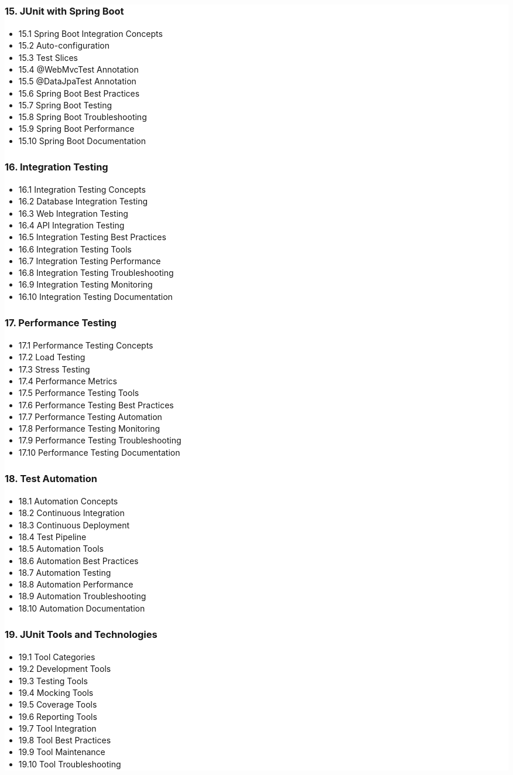 ### 15. JUnit with Spring Boot
- 15.1 Spring Boot Integration Concepts
- 15.2 Auto-configuration
- 15.3 Test Slices
- 15.4 @WebMvcTest Annotation
- 15.5 @DataJpaTest Annotation
- 15.6 Spring Boot Best Practices
- 15.7 Spring Boot Testing
- 15.8 Spring Boot Troubleshooting
- 15.9 Spring Boot Performance
- 15.10 Spring Boot Documentation

### 16. Integration Testing
- 16.1 Integration Testing Concepts
- 16.2 Database Integration Testing
- 16.3 Web Integration Testing
- 16.4 API Integration Testing
- 16.5 Integration Testing Best Practices
- 16.6 Integration Testing Tools
- 16.7 Integration Testing Performance
- 16.8 Integration Testing Troubleshooting
- 16.9 Integration Testing Monitoring
- 16.10 Integration Testing Documentation

### 17. Performance Testing
- 17.1 Performance Testing Concepts
- 17.2 Load Testing
- 17.3 Stress Testing
- 17.4 Performance Metrics
- 17.5 Performance Testing Tools
- 17.6 Performance Testing Best Practices
- 17.7 Performance Testing Automation
- 17.8 Performance Testing Monitoring
- 17.9 Performance Testing Troubleshooting
- 17.10 Performance Testing Documentation

### 18. Test Automation
- 18.1 Automation Concepts
- 18.2 Continuous Integration
- 18.3 Continuous Deployment
- 18.4 Test Pipeline
- 18.5 Automation Tools
- 18.6 Automation Best Practices
- 18.7 Automation Testing
- 18.8 Automation Performance
- 18.9 Automation Troubleshooting
- 18.10 Automation Documentation

### 19. JUnit Tools and Technologies
- 19.1 Tool Categories
- 19.2 Development Tools
- 19.3 Testing Tools
- 19.4 Mocking Tools
- 19.5 Coverage Tools
- 19.6 Reporting Tools
- 19.7 Tool Integration
- 19.8 Tool Best Practices
- 19.9 Tool Maintenance
- 19.10 Tool Troubleshooting

